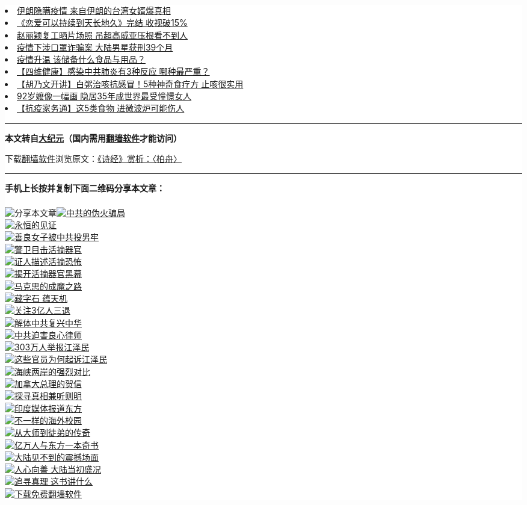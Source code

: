 <li><a href="/gb/20/3/17/n11947993.md#1">伊朗隐瞒疫情 来自伊朗的台湾女婿爆真相</a></li>
<li><a href="/gb/20/3/18/n11949282.md#1">《恋爱可以持续到天长地久》完结 收视破15%</a></li>
<li><a href="/gb/20/3/16/n11945468.md#1">赵丽颖复工晒片场照 吊超高威亚压根看不到人</a></li>
<li><a href="/gb/20/3/17/n11948248.md#1">疫情下涉口罩诈骗案 大陆男星获刑39个月</a></li>
<li><a href="/gb/20/3/16/n11944768.md#1">疫情升温 该储备什么食品与用品？</a></li>
<li><a href="/gb/20/3/17/n11947422.md#1">【四维健康】感染中共肺炎有3种反应 哪种最严重？</a></li>
<li><a href="/gb/20/3/16/n11944883.md#1">【胡乃文开讲】白粥治咳抗感冒！5种神奇食疗方 止咳很实用</a></li>
<li><a href="/gb/20/3/17/n11947138.md#1">92岁嬷像一幅画 隐居35年成世界最受憧憬女人</a></li>
<li><a href="/gb/20/3/17/n11947465.md#1">【抗疫家务通】这5类食物 进微波炉可能伤人</a></li>
<hr>

<strong>本文转自<a href="https://www.epochtimes.com">大纪元</a>（国内需用<a href="https://github.com/bannedbook/fanqiang/wiki">翻墙软件</a>才能访问）</strong><p>下载<a href="https://github.com/bannedbook/fanqiang/wiki">翻墙软件</a>浏览原文：<a href="https://www.epochtimes.com/gb/16/5/11/n7885942.htm">《诗经》赏析：〈柏舟〉</a></p><hr>

<strong>手机上长按并复制下面二维码分享本文章：</strong><br><br><img src="http://d1p1.ip.zn2.us/v.php?action=qrcode&url=/gb/16/5/11/n7885942.md%231" title="分享本文章"></td><td VALIGN=TOP><a href="/gb/16/1/21/n4622075.md?dfh#1" target="_blank"><img src="https://raw.githubusercontent.com/jbnpp2467/djy/master/gb/300/wei-f1.jpg" title="中共的伪火骗局"  alt="中共的伪火骗局"></a><br><a href="https://github.com/jbnpp2467/www/blob/master/README.md?dfh#9" target="_blank"><img src="https://raw.githubusercontent.com/jbnpp2467/djy/master/gb/300/yong-h.jpg" title="永恒的见证"  alt="永恒的见证"></a><br><a href="/gb/13/9/29/n3974789.md?dfh#1" target="_blank"><img src="https://raw.githubusercontent.com/jbnpp2467/djy/master/gb/300/shang-lnz.jpg" title="善良女子被中共投男牢"  alt="善良女子被中共投男牢"></a><br><a href="/gb/16/3/16/n4663449.md?dfh#1" target="_blank"><img src="https://raw.githubusercontent.com/jbnpp2467/djy/master/gb/300/huo-z3.jpg" title="警卫目击活摘器官"  alt="警卫目击活摘器官"></a><br><a href="/gb/16/8/7/n8177641.md?dfh#1" target="_blank"><img src="https://raw.githubusercontent.com/jbnpp2467/djy/master/gb/300/huo-z4.jpg" title="证人描述活摘恐怖"  alt="证人描述活摘恐怖"></a><br><a href="/gb/10/4/19/n2881569.md?dfh#1" target="_blank"><img src="https://raw.githubusercontent.com/jbnpp2467/djy/master/gb/300/huo-z1.jpg" title="揭开活摘器官黑幕"  alt="揭开活摘器官黑幕"></a><br><a href="/gb/10/11/7/n3077476.md?dfh#1" target="_blank"><img src="https://raw.githubusercontent.com/jbnpp2467/djy/master/gb/300/ma-ks.jpg" title="马克思的成魔之路"  alt="马克思的成魔之路"></a><br><a href="/gb/14/6/9/n4173977.md?dfh#1" target="_blank"><img src="https://raw.githubusercontent.com/jbnpp2467/djy/master/gb/300/chang-zs.jpg" title="藏字石 蕴天机"  alt="藏字石 蕴天机"></a><br><a href="/gb/18/5/10/n10381511.md?dfh#1" target="_blank"><img src="https://raw.githubusercontent.com/jbnpp2467/djy/master/gb/300/st1.jpg" title="关注3亿人三退"  alt="关注3亿人三退"></a><br><a href="/gb/18/3/21/n10237682.md?dfh#1" target="_blank"><img src="https://raw.githubusercontent.com/jbnpp2467/djy/master/gb/300/jie-t.jpg" title="解体中共复兴中华"  alt="解体中共复兴中华"></a><br><a href="/gb/9/2/9/n2422991.md?dfh#1" target="_blank"><img src="https://raw.githubusercontent.com/jbnpp2467/djy/master/gb/300/gao-zs.jpg" title="中共迫害良心律师"  alt="中共迫害良心律师"></a><br><a href="/gb/18/12/9/n10900044.md?dfh#1" target="_blank"><img src="https://raw.githubusercontent.com/jbnpp2467/djy/master/gb/300/sj1.jpg" title="303万人举报江泽民"  alt="303万人举报江泽民"></a><br><a href="/gb/18/8/28/n10672014.md?dfh#1" target="_blank"><img src="https://raw.githubusercontent.com/jbnpp2467/djy/master/gb/300/sj2.jpg" title="这些官员为何起诉江泽民"  alt="这些官员为何起诉江泽民"></a><br><a href="/gb/8/12/18/n2367165.md?dfh#1" target="_blank"><img src="https://raw.githubusercontent.com/jbnpp2467/djy/master/gb/300/liangan.jpg" title="海峡两岸的强烈对比"  alt="海峡两岸的强烈对比"></a><br><a href="/gb/15/12/10/n4593139.md?dfh#1" target="_blank"><img src="https://raw.githubusercontent.com/jbnpp2467/djy/master/gb/300/jia-ndzl.jpg" title="加拿大总理的贺信"  alt="加拿大总理的贺信"></a><br><a href="/gb/11/6/17/n3289382.md?dfh#1" target="_blank"><img src="https://raw.githubusercontent.com/jbnpp2467/djy/master/gb/300/xiao-wd.jpg" title="探寻真相兼听则明"  alt="探寻真相兼听则明"></a><br><a href="/gb/18/10/27/n10812623.md?dfh#1" target="_blank"><img src="https://raw.githubusercontent.com/jbnpp2467/djy/master/gb/300/yindu.jpg" title="印度媒体报道东方"  alt="印度媒体报道东方"></a><br><a href="/gb/18/6/9/n10469652.md?dfh#1" target="_blank"><img src="https://raw.githubusercontent.com/jbnpp2467/djy/master/gb/300/xie-j.jpg" title="不一样的海外校园"  alt="不一样的海外校园"></a><br><a href="/gb/7/4/5/n1669415.md?dfh#1" target="_blank"><img src="https://raw.githubusercontent.com/jbnpp2467/djy/master/gb/300/li-up.jpg" title="从大师到徒弟的传奇"  alt="从大师到徒弟的传奇"></a><br><a href="/gb/17/5/26/n9191512.md?dfh#1" target="_blank"><img src="https://raw.githubusercontent.com/jbnpp2467/djy/master/gb/300/zfl2.jpg" title="亿万人与东方一本奇书"  alt="亿万人与东方一本奇书"></a><br><a href="/gb/13/11/27/n4020290.md?dfh#1" target="_blank"><img src="https://raw.githubusercontent.com/jbnpp2467/djy/master/gb/300/zhen-h.jpg" title="大陆见不到的震撼场面"  alt="大陆见不到的震撼场面"></a><br><a href="/gb/15/7/17/n4482910.md?dfh#1" target="_blank"><img src="https://raw.githubusercontent.com/jbnpp2467/djy/master/gb/300/dalu-sk.jpg" title="人心向善 大陆当初盛况"  alt="人心向善 大陆当初盛况"></a><br><a href="/gb/19/1/5/n10955468.md?dfh#1" target="_blank"><img src="https://raw.githubusercontent.com/jbnpp2467/djy/master/gb/300/zfl1.jpg" title="追寻真理 这书讲什么"  alt="追寻真理 这书讲什么"></a><br><a href="https://github.com/bannedbook/fanqiang/wiki" target="_blank"><img src="https://raw.githubusercontent.com/jbnpp2467/djy/master/gb/300/fq1.jpg" title="下载免费翻墙软件"  alt="下载免费翻墙软件"></a><br></td></tr></table>